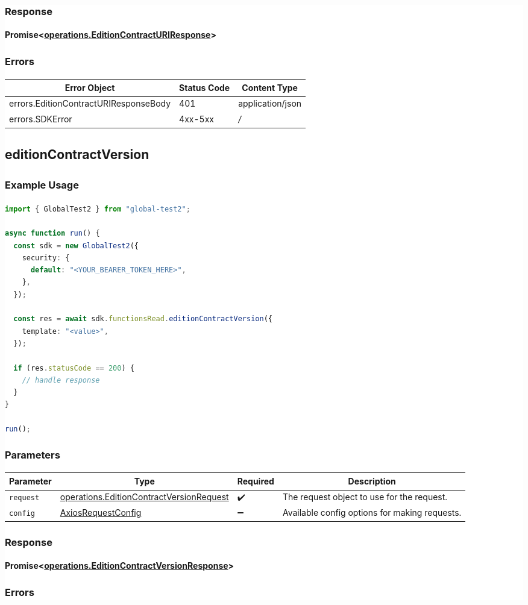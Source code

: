 
### Response

**Promise<[operations.EditionContractURIResponse](../../sdk/models/operations/editioncontracturiresponse.md)>**
### Errors

| Error Object                          | Status Code                           | Content Type                          |
| ------------------------------------- | ------------------------------------- | ------------------------------------- |
| errors.EditionContractURIResponseBody | 401                                   | application/json                      |
| errors.SDKError                       | 4xx-5xx                               | */*                                   |

## editionContractVersion

### Example Usage

```typescript
import { GlobalTest2 } from "global-test2";

async function run() {
  const sdk = new GlobalTest2({
    security: {
      default: "<YOUR_BEARER_TOKEN_HERE>",
    },
  });

  const res = await sdk.functionsRead.editionContractVersion({
    template: "<value>",
  });

  if (res.statusCode == 200) {
    // handle response
  }
}

run();
```

### Parameters

| Parameter                                                                                                | Type                                                                                                     | Required                                                                                                 | Description                                                                                              |
| -------------------------------------------------------------------------------------------------------- | -------------------------------------------------------------------------------------------------------- | -------------------------------------------------------------------------------------------------------- | -------------------------------------------------------------------------------------------------------- |
| `request`                                                                                                | [operations.EditionContractVersionRequest](../../sdk/models/operations/editioncontractversionrequest.md) | :heavy_check_mark:                                                                                       | The request object to use for the request.                                                               |
| `config`                                                                                                 | [AxiosRequestConfig](https://axios-http.com/docs/req_config)                                             | :heavy_minus_sign:                                                                                       | Available config options for making requests.                                                            |


### Response

**Promise<[operations.EditionContractVersionResponse](../../sdk/models/operations/editioncontractversionresponse.md)>**
### Errors
